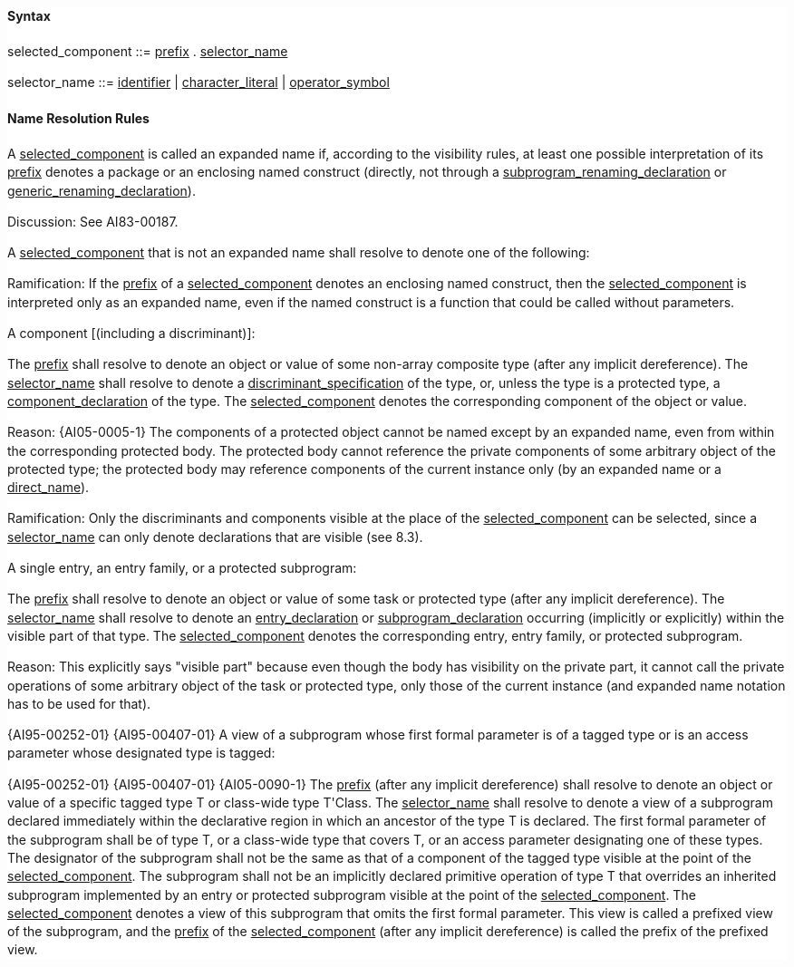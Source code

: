 
#### Syntax

selected_component<a id="S0098"></a> ::= [prefix](./AA-4.1#S0093) . [selector_name](./AA-4.1#S0099)

selector_name<a id="S0099"></a> ::= [identifier](./AA-2.3#S0002) | [character_literal](./AA-2.5#S0015) | [operator_symbol](./AA-6.1#S0202)


#### Name Resolution Rules

A [selected_component](./AA-4.1#S0098) is called an expanded name if, according to the visibility rules, at least one possible interpretation of its [prefix](./AA-4.1#S0093) denotes a package or an enclosing named construct (directly, not through a [subprogram_renaming_declaration](./AA-8.5#S0242) or [generic_renaming_declaration](./AA-8.5#S0243)). 

Discussion: See AI83-00187. 

A [selected_component](./AA-4.1#S0098) that is not an expanded name shall resolve to denote one of the following: 

Ramification: If the [prefix](./AA-4.1#S0093) of a [selected_component](./AA-4.1#S0098) denotes an enclosing named construct, then the [selected_component](./AA-4.1#S0098) is interpreted only as an expanded name, even if the named construct is a function that could be called without parameters. 

A component [(including a discriminant)]:

The [prefix](./AA-4.1#S0093) shall resolve to denote an object or value of some non-array composite type (after any implicit dereference). The [selector_name](./AA-4.1#S0099) shall resolve to denote a [discriminant_specification](./AA-3.7#S0062) of the type, or, unless the type is a protected type, a [component_declaration](./AA-3.8#S0070) of the type. The [selected_component](./AA-4.1#S0098) denotes the corresponding component of the object or value. 

Reason: {AI05-0005-1} The components of a protected object cannot be named except by an expanded name, even from within the corresponding protected body. The protected body cannot reference the private components of some arbitrary object of the protected type; the protected body may reference components of the current instance only (by an expanded name or a [direct_name](./AA-4.1#S0092)). 

Ramification: Only the discriminants and components visible at the place of the [selected_component](./AA-4.1#S0098) can be selected, since a [selector_name](./AA-4.1#S0099) can only denote declarations that are visible (see 8.3). 

A single entry, an entry family, or a protected subprogram:

The [prefix](./AA-4.1#S0093) shall resolve to denote an object or value of some task or protected type (after any implicit dereference). The [selector_name](./AA-4.1#S0099) shall resolve to denote an [entry_declaration](./AA-9.5#S0257) or [subprogram_declaration](./AA-6.1#S0195) occurring (implicitly or explicitly) within the visible part of that type. The [selected_component](./AA-4.1#S0098) denotes the corresponding entry, entry family, or protected subprogram. 

Reason: This explicitly says "visible part" because even though the body has visibility on the private part, it cannot call the private operations of some arbitrary object of the task or protected type, only those of the current instance (and expanded name notation has to be used for that). 

{AI95-00252-01} {AI95-00407-01} A view of a subprogram whose first formal parameter is of a tagged type or is an access parameter whose designated type is tagged:

{AI95-00252-01} {AI95-00407-01} {AI05-0090-1} The [prefix](./AA-4.1#S0093) (after any implicit dereference) shall resolve to denote an object or value of a specific tagged type T or class-wide type T'Class. The [selector_name](./AA-4.1#S0099) shall resolve to denote a view of a subprogram declared immediately within the declarative region in which an ancestor of the type T is declared. The first formal parameter of the subprogram shall be of type T, or a class-wide type that covers T, or an access parameter designating one of these types. The designator of the subprogram shall not be the same as that of a component of the tagged type visible at the point of the [selected_component](./AA-4.1#S0098). The subprogram shall not be an implicitly declared primitive operation of type T that overrides an inherited subprogram implemented by an entry or protected subprogram visible at the point of the [selected_component](./AA-4.1#S0098). The [selected_component](./AA-4.1#S0098) denotes a view of this subprogram that omits the first formal parameter. This view is called a prefixed view of the subprogram, and the [prefix](./AA-4.1#S0093) of the [selected_component](./AA-4.1#S0098) (after any implicit dereference) is called the prefix of the prefixed view. 

